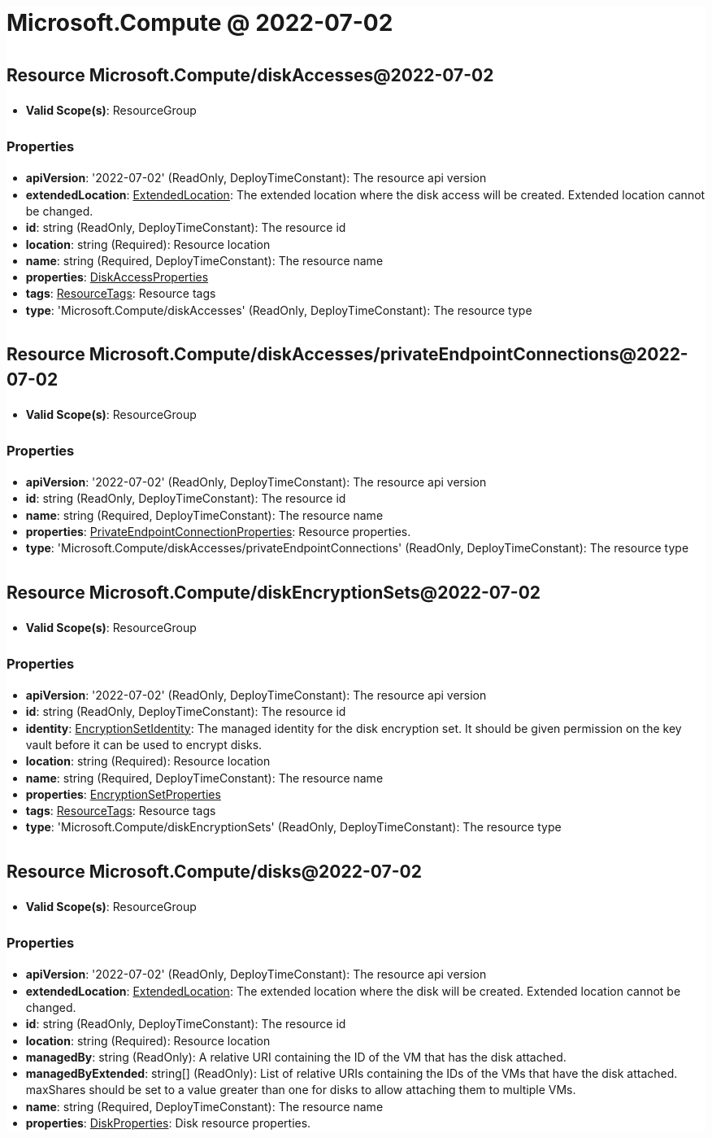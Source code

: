 # Microsoft.Compute @ 2022-07-02

## Resource Microsoft.Compute/diskAccesses@2022-07-02
* **Valid Scope(s)**: ResourceGroup
### Properties
* **apiVersion**: '2022-07-02' (ReadOnly, DeployTimeConstant): The resource api version
* **extendedLocation**: [ExtendedLocation](#extendedlocation): The extended location where the disk access will be created. Extended location cannot be changed.
* **id**: string (ReadOnly, DeployTimeConstant): The resource id
* **location**: string (Required): Resource location
* **name**: string (Required, DeployTimeConstant): The resource name
* **properties**: [DiskAccessProperties](#diskaccessproperties)
* **tags**: [ResourceTags](#resourcetags): Resource tags
* **type**: 'Microsoft.Compute/diskAccesses' (ReadOnly, DeployTimeConstant): The resource type

## Resource Microsoft.Compute/diskAccesses/privateEndpointConnections@2022-07-02
* **Valid Scope(s)**: ResourceGroup
### Properties
* **apiVersion**: '2022-07-02' (ReadOnly, DeployTimeConstant): The resource api version
* **id**: string (ReadOnly, DeployTimeConstant): The resource id
* **name**: string (Required, DeployTimeConstant): The resource name
* **properties**: [PrivateEndpointConnectionProperties](#privateendpointconnectionproperties): Resource properties.
* **type**: 'Microsoft.Compute/diskAccesses/privateEndpointConnections' (ReadOnly, DeployTimeConstant): The resource type

## Resource Microsoft.Compute/diskEncryptionSets@2022-07-02
* **Valid Scope(s)**: ResourceGroup
### Properties
* **apiVersion**: '2022-07-02' (ReadOnly, DeployTimeConstant): The resource api version
* **id**: string (ReadOnly, DeployTimeConstant): The resource id
* **identity**: [EncryptionSetIdentity](#encryptionsetidentity): The managed identity for the disk encryption set. It should be given permission on the key vault before it can be used to encrypt disks.
* **location**: string (Required): Resource location
* **name**: string (Required, DeployTimeConstant): The resource name
* **properties**: [EncryptionSetProperties](#encryptionsetproperties)
* **tags**: [ResourceTags](#resourcetags): Resource tags
* **type**: 'Microsoft.Compute/diskEncryptionSets' (ReadOnly, DeployTimeConstant): The resource type

## Resource Microsoft.Compute/disks@2022-07-02
* **Valid Scope(s)**: ResourceGroup
### Properties
* **apiVersion**: '2022-07-02' (ReadOnly, DeployTimeConstant): The resource api version
* **extendedLocation**: [ExtendedLocation](#extendedlocation): The extended location where the disk will be created. Extended location cannot be changed.
* **id**: string (ReadOnly, DeployTimeConstant): The resource id
* **location**: string (Required): Resource location
* **managedBy**: string (ReadOnly): A relative URI containing the ID of the VM that has the disk attached.
* **managedByExtended**: string[] (ReadOnly): List of relative URIs containing the IDs of the VMs that have the disk attached. maxShares should be set to a value greater than one for disks to allow attaching them to multiple VMs.
* **name**: string (Required, DeployTimeConstant): The resource name
* **properties**: [DiskProperties](#diskproperties): Disk resource properties.